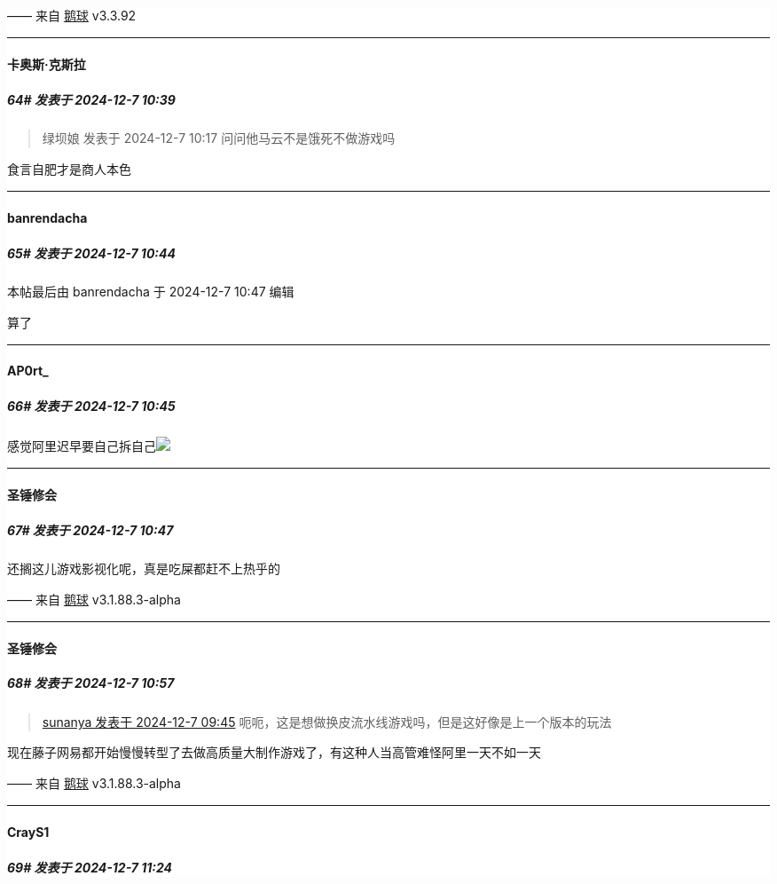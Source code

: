 —— 来自 [鹅球](https://www.pgyer.com/GcUxKd4w) v3.3.92

*****

####  卡奥斯·克斯拉  
##### 64#       发表于 2024-12-7 10:39

<blockquote>绿坝娘 发表于 2024-12-7 10:17
问问他马云不是饿死不做游戏吗</blockquote>
食言自肥才是商人本色


*****

####  banrendacha  
##### 65#       发表于 2024-12-7 10:44

 本帖最后由 banrendacha 于 2024-12-7 10:47 编辑 

算了

*****

####  AP0rt_  
##### 66#       发表于 2024-12-7 10:45

感觉阿里迟早要自己拆自己<img src="https://static.saraba1st.com/image/smiley/face2017/031.png" referrerpolicy="no-referrer">

*****

####  圣锤修会  
##### 67#       发表于 2024-12-7 10:47

还搁这儿游戏影视化呢，真是吃屎都赶不上热乎的

—— 来自 [鹅球](https://www.pgyer.com/xfPejhuq) v3.1.88.3-alpha


*****

####  圣锤修会  
##### 68#       发表于 2024-12-7 10:57

<blockquote><a href="httphttps://bbs.saraba1st.com/2b/forum.php?mod=redirect&amp;goto=findpost&amp;pid=66864405&amp;ptid=2209652" target="_blank">sunanya 发表于 2024-12-7 09:45</a>
呃呃，这是想做换皮流水线游戏吗，但是这好像是上一个版本的玩法</blockquote>
现在藤子网易都开始慢慢转型了去做高质量大制作游戏了，有这种人当高管难怪阿里一天不如一天

—— 来自 [鹅球](https://www.pgyer.com/xfPejhuq) v3.1.88.3-alpha


*****

####  CrayS1  
##### 69#       发表于 2024-12-7 11:24
